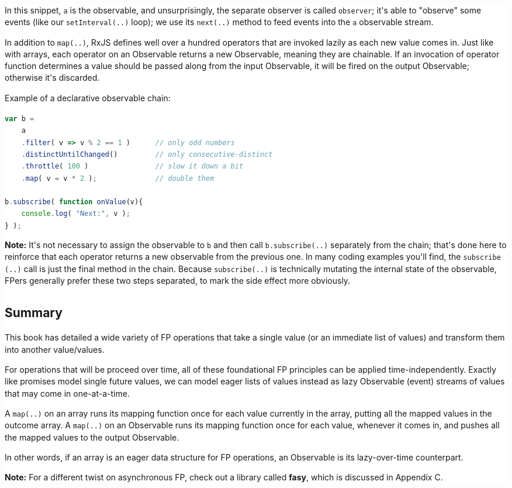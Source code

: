 In this snippet, `a` is the observable, and unsurprisingly, the separate observer is called `observer`; it's able to "observe" some events (like our `setInterval(..)` loop); we use its `next(..)` method to feed events into the `a` observable stream.

In addition to `map(..)`, RxJS defines well over a hundred operators that are invoked lazily as each new value comes in. Just like with arrays, each operator on an Observable returns a new Observable, meaning they are chainable. If an invocation of operator function determines a value should be passed along from the input Observable, it will be fired on the output Observable; otherwise it's discarded.

Example of a declarative observable chain:

```js
var b =
    a
    .filter( v => v % 2 == 1 )      // only odd numbers
    .distinctUntilChanged()         // only consecutive-distinct
    .throttle( 100 )                // slow it down a bit
    .map( v = v * 2 );              // double them

b.subscribe( function onValue(v){
    console.log( "Next:", v );
} );
```

**Note:** It's not necessary to assign the observable to `b` and then call `b.subscribe(..)` separately from the chain; that's done here to reinforce that each operator returns a new observable from the previous one. In many coding examples you'll find, the `subscribe(..)` call is just the final method in the chain. Because `subscribe(..)` is technically mutating the internal state of the observable, FPers generally prefer these two steps separated, to mark the side effect more obviously.

## Summary

This book has detailed a wide variety of FP operations that take a single value (or an immediate list of values) and transform them into another value/values.

For operations that will be proceed over time, all of these foundational FP principles can be applied time-independently. Exactly like promises model single future values, we can model eager lists of values instead as lazy Observable (event) streams of values that may come in one-at-a-time.

A `map(..)` on an array runs its mapping function once for each value currently in the array, putting all the mapped values in the outcome array. A `map(..)` on an Observable runs its mapping function once for each value, whenever it comes in, and pushes all the mapped values to the output Observable.

In other words, if an array is an eager data structure for FP operations, an Observable is its lazy-over-time counterpart.

**Note:** For a different twist on asynchronous FP, check out a library called **fasy**, which is discussed in Appendix C.
